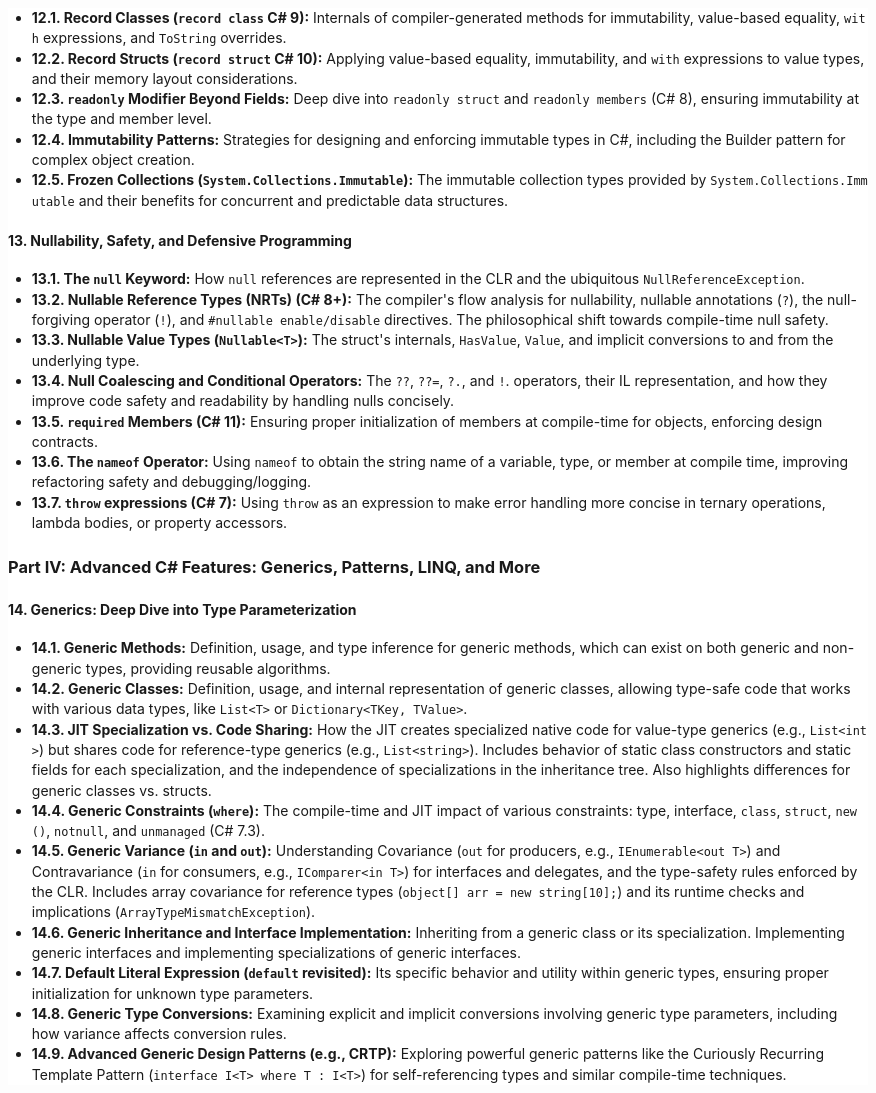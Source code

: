 - **12.1. Record Classes (`record class` C# 9):** Internals of compiler-generated methods for immutability, value-based equality, `with` expressions, and `ToString` overrides.
- **12.2. Record Structs (`record struct` C# 10):** Applying value-based equality, immutability, and `with` expressions to value types, and their memory layout considerations.
- **12.3. `readonly` Modifier Beyond Fields:** Deep dive into `readonly struct` and `readonly members` (C# 8), ensuring immutability at the type and member level.
- **12.4. Immutability Patterns:** Strategies for designing and enforcing immutable types in C#, including the Builder pattern for complex object creation.
- **12.5. Frozen Collections (`System.Collections.Immutable`):** The immutable collection types provided by `System.Collections.Immutable` and their benefits for concurrent and predictable data structures.

#### 13. Nullability, Safety, and Defensive Programming

- **13.1. The `null` Keyword:** How `null` references are represented in the CLR and the ubiquitous `NullReferenceException`.
- **13.2. Nullable Reference Types (NRTs) (C# 8+):** The compiler's flow analysis for nullability, nullable annotations (`?`), the null-forgiving operator (`!`), and `#nullable enable/disable` directives. The philosophical shift towards compile-time null safety.
- **13.3. Nullable Value Types (`Nullable<T>`):** The struct's internals, `HasValue`, `Value`, and implicit conversions to and from the underlying type.
- **13.4. Null Coalescing and Conditional Operators:** The `??`, `??=`, `?.`, and `!`. operators, their IL representation, and how they improve code safety and readability by handling nulls concisely.
- **13.5. `required` Members (C# 11):** Ensuring proper initialization of members at compile-time for objects, enforcing design contracts.
- **13.6. The `nameof` Operator:** Using `nameof` to obtain the string name of a variable, type, or member at compile time, improving refactoring safety and debugging/logging.
- **13.7. `throw` expressions (C# 7):** Using `throw` as an expression to make error handling more concise in ternary operations, lambda bodies, or property accessors.

### Part IV: Advanced C# Features: Generics, Patterns, LINQ, and More

#### 14. Generics: Deep Dive into Type Parameterization

- **14.1. Generic Methods:** Definition, usage, and type inference for generic methods, which can exist on both generic and non-generic types, providing reusable algorithms.
- **14.2. Generic Classes:** Definition, usage, and internal representation of generic classes, allowing type-safe code that works with various data types, like `List<T>` or `Dictionary<TKey, TValue>`.
- **14.3. JIT Specialization vs. Code Sharing:** How the JIT creates specialized native code for value-type generics (e.g., `List<int>`) but shares code for reference-type generics (e.g., `List<string>`). Includes behavior of static class constructors and static fields for each specialization, and the independence of specializations in the inheritance tree. Also highlights differences for generic classes vs. structs.
- **14.4. Generic Constraints (`where`):** The compile-time and JIT impact of various constraints: type, interface, `class`, `struct`, `new()`, `notnull`, and `unmanaged` (C# 7.3).
- **14.5. Generic Variance (`in` and `out`):** Understanding Covariance (`out` for producers, e.g., `IEnumerable<out T>`) and Contravariance (`in` for consumers, e.g., `IComparer<in T>`) for interfaces and delegates, and the type-safety rules enforced by the CLR. Includes array covariance for reference types (`object[] arr = new string[10];`) and its runtime checks and implications (`ArrayTypeMismatchException`).
- **14.6. Generic Inheritance and Interface Implementation:** Inheriting from a generic class or its specialization. Implementing generic interfaces and implementing specializations of generic interfaces.
- **14.7. Default Literal Expression (`default` revisited):** Its specific behavior and utility within generic types, ensuring proper initialization for unknown type parameters.
- **14.8. Generic Type Conversions:** Examining explicit and implicit conversions involving generic type parameters, including how variance affects conversion rules.
- **14.9. Advanced Generic Design Patterns (e.g., CRTP):** Exploring powerful generic patterns like the Curiously Recurring Template Pattern (`interface I<T> where T : I<T>`) for self-referencing types and similar compile-time techniques.
